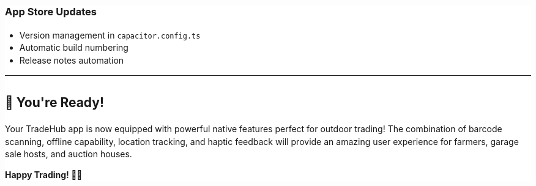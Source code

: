### App Store Updates

- Version management in `capacitor.config.ts`
- Automatic build numbering
- Release notes automation

---

## 🎉 You're Ready!

Your TradeHub app is now equipped with powerful native features perfect for outdoor trading! The combination of barcode scanning, offline capability, location tracking, and haptic feedback will provide an amazing user experience for farmers, garage sale hosts, and auction houses.

**Happy Trading! 🚜📱**
